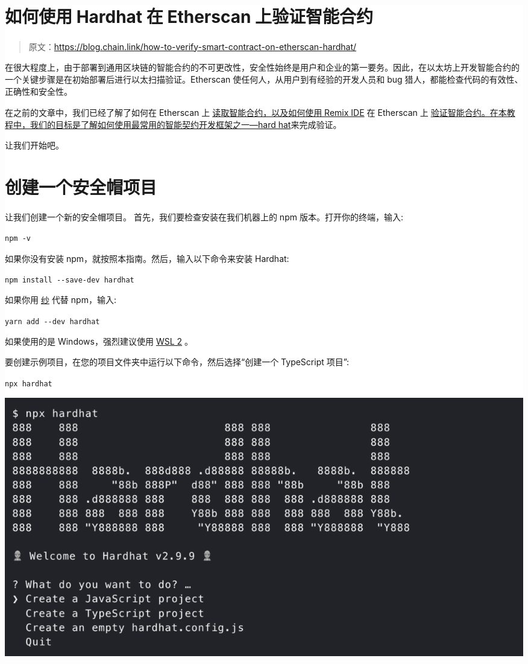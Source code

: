 # 如何使用 Hardhat 在 Etherscan 上验证智能合约

> 原文：<https://blog.chain.link/how-to-verify-smart-contract-on-etherscan-hardhat/>

在很大程度上，由于部署到通用区块链的智能合约的不可更改性，安全性始终是用户和企业的第一要务。因此，在以太坊上开发智能合约的一个关键步骤是在初始部署后进行以太扫描验证。Etherscan 使任何人，从用户到有经验的开发人员和 bug 猎人，都能检查代码的有效性、正确性和安全性。

在之前的文章中，我们已经了解了如何在 Etherscan 上 [读取智能合约，以及如何使用 Remix IDE](https://blog.chain.link/how-to-read-smart-contract/) 在 Etherscan 上 [验证智能合约。在本教程中，我们的目标是了解如何使用最常用的智能契约开发框架之一—](https://blog.chain.link/how-to-verify-a-smart-contract-on-etherscan/)[hard hat](https://hardhat.org/)来完成验证。

让我们开始吧。

# 创建一个安全帽项目

让我们创建一个新的安全帽项目。 首先，我们要检查安装在我们机器上的 npm 版本。打开你的终端，输入:  

```
npm -v
```

如果你没有安装 npm，就按照本指南[](https://docs.npmjs.com/downloading-and-installing-node-js-and-npm)。然后，输入以下命令来安装 Hardhat:

```
npm install --save-dev hardhat
```

如果你用 [纱](https://yarnpkg.com/getting-started/install) 代替 npm，输入:

```
yarn add --dev hardhat
```

如果使用的是 Windows，强烈建议使用 [WSL 2](https://learn.microsoft.com/en-us/windows/wsl/about) 。

要创建示例项目，在您的项目文件夹中运行以下命令，然后选择“创建一个 TypeScript 项目”:

```
npx hardhat
```

![Screenshot of Welcome to Hardhat](img/879bb057d899c277f10d2a7a55a51deb.png)
